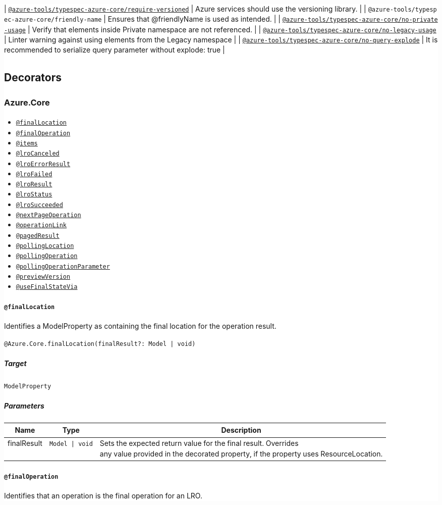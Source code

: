 | [`@azure-tools/typespec-azure-core/require-versioned`](https://azure.github.io/typespec-azure/docs/libraries/azure-core/rules/require-versioned)                         | Azure services should use the versioning library.                                                                                                    |
| `@azure-tools/typespec-azure-core/friendly-name`                                                                                                                         | Ensures that @friendlyName is used as intended.                                                                                                      |
| [`@azure-tools/typespec-azure-core/no-private-usage`](https://azure.github.io/typespec-azure/docs/libraries/azure-core/rules/no-private-usage)                           | Verify that elements inside Private namespace are not referenced.                                                                                    |
| [`@azure-tools/typespec-azure-core/no-legacy-usage`](https://azure.github.io/typespec-azure/docs/libraries/azure-core/rules/no-legacy-usage)                             | Linter warning against using elements from the Legacy namespace                                                                                      |
| [`@azure-tools/typespec-azure-core/no-query-explode`](https://azure.github.io/typespec-azure/docs/libraries/azure-core/rules/no-query-explode)                           | It is recommended to serialize query parameter without explode: true                                                                                 |

## Decorators

### Azure.Core

- [`@finalLocation`](#@finallocation)
- [`@finalOperation`](#@finaloperation)
- [`@items`](#@items)
- [`@lroCanceled`](#@lrocanceled)
- [`@lroErrorResult`](#@lroerrorresult)
- [`@lroFailed`](#@lrofailed)
- [`@lroResult`](#@lroresult)
- [`@lroStatus`](#@lrostatus)
- [`@lroSucceeded`](#@lrosucceeded)
- [`@nextPageOperation`](#@nextpageoperation)
- [`@operationLink`](#@operationlink)
- [`@pagedResult`](#@pagedresult)
- [`@pollingLocation`](#@pollinglocation)
- [`@pollingOperation`](#@pollingoperation)
- [`@pollingOperationParameter`](#@pollingoperationparameter)
- [`@previewVersion`](#@previewversion)
- [`@useFinalStateVia`](#@usefinalstatevia)

#### `@finalLocation`

Identifies a ModelProperty as containing the final location for the operation result.

```typespec
@Azure.Core.finalLocation(finalResult?: Model | void)
```

##### Target

`ModelProperty`

##### Parameters

| Name        | Type            | Description                                                                                                                                                        |
| ----------- | --------------- | ------------------------------------------------------------------------------------------------------------------------------------------------------------------ |
| finalResult | `Model \| void` | Sets the expected return value for the final result. Overrides<br />any value provided in the decorated property, if the property uses ResourceLocation<Resource>. |

#### `@finalOperation`

Identifies that an operation is the final operation for an LRO.
